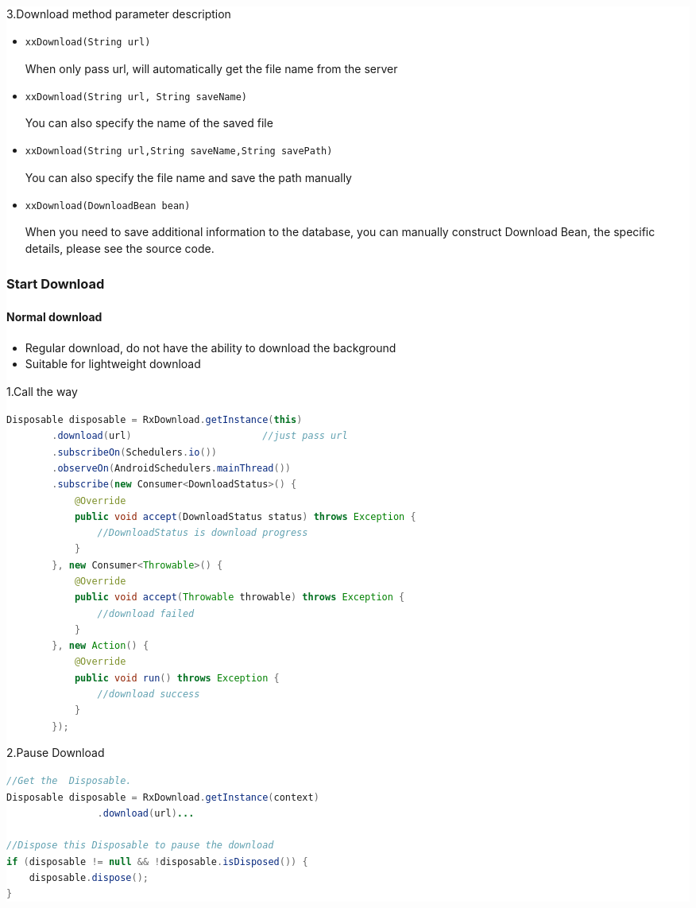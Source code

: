3.Download method parameter description

- ```xxDownload(String url)```  

  When only pass url, will automatically get the file name from the server

- ```xxDownload(String url, String saveName)``` 

  You can also specify the name of the saved file

- ```xxDownload(String url,String saveName,String savePath)```

   You can also specify the file name and save the path manually

- ```xxDownload(DownloadBean bean)``` 

  When you need to save additional information to the database, you can manually construct Download Bean, the specific details, please see the source code.

### Start Download

#### Normal download

- Regular download, do not have the ability to download the background
- Suitable for lightweight download

1.Call the way

```java
Disposable disposable = RxDownload.getInstance(this)
        .download(url)                       //just pass url
        .subscribeOn(Schedulers.io()) 
        .observeOn(AndroidSchedulers.mainThread())
        .subscribe(new Consumer<DownloadStatus>() {
            @Override
            public void accept(DownloadStatus status) throws Exception {
                //DownloadStatus is download progress
            }
        }, new Consumer<Throwable>() {
            @Override
            public void accept(Throwable throwable) throws Exception {
                //download failed
            }
        }, new Action() {
            @Override
            public void run() throws Exception {
                //download success
            }
        });
```

2.Pause Download

```java
//Get the  Disposable.
Disposable disposable = RxDownload.getInstance(context)
                .download(url)...
  				
//Dispose this Disposable to pause the download
if (disposable != null && !disposable.isDisposed()) {
    disposable.dispose();
}
```
